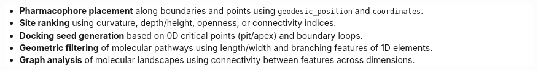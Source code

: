 - **Pharmacophore placement** along boundaries and points using `geodesic_position` and `coordinates`.
- **Site ranking** using curvature, depth/height, openness, or connectivity indices.
- **Docking seed generation** based on 0D critical points (pit/apex) and boundary loops.
- **Geometric filtering** of molecular pathways using length/width and branching features of 1D elements.
- **Graph analysis** of molecular landscapes using connectivity between features across dimensions.

